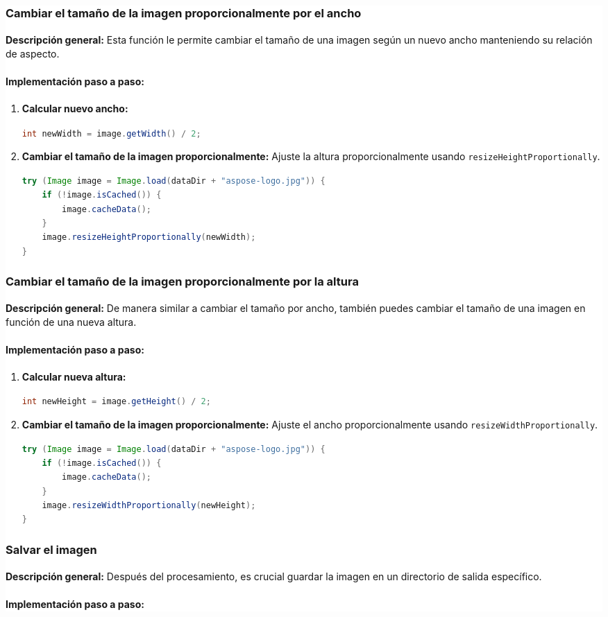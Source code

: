 ### Cambiar el tamaño de la imagen proporcionalmente por el ancho

**Descripción general:** Esta función le permite cambiar el tamaño de una imagen según un nuevo ancho manteniendo su relación de aspecto.

#### Implementación paso a paso:

1. **Calcular nuevo ancho:**
   ```java
   int newWidth = image.getWidth() / 2;
   ```

2. **Cambiar el tamaño de la imagen proporcionalmente:**
   Ajuste la altura proporcionalmente usando `resizeHeightProportionally`.
   ```java
   try (Image image = Image.load(dataDir + "aspose-logo.jpg")) {
       if (!image.isCached()) {
           image.cacheData();
       }
       image.resizeHeightProportionally(newWidth);
   }
   ```

### Cambiar el tamaño de la imagen proporcionalmente por la altura

**Descripción general:** De manera similar a cambiar el tamaño por ancho, también puedes cambiar el tamaño de una imagen en función de una nueva altura.

#### Implementación paso a paso:

1. **Calcular nueva altura:**
   ```java
   int newHeight = image.getHeight() / 2;
   ```

2. **Cambiar el tamaño de la imagen proporcionalmente:**
   Ajuste el ancho proporcionalmente usando `resizeWidthProportionally`.
   ```java
   try (Image image = Image.load(dataDir + "aspose-logo.jpg")) {
       if (!image.isCached()) {
           image.cacheData();
       }
       image.resizeWidthProportionally(newHeight);
   }
   ```

### Salvar el imagen

**Descripción general:** Después del procesamiento, es crucial guardar la imagen en un directorio de salida específico.

#### Implementación paso a paso:
